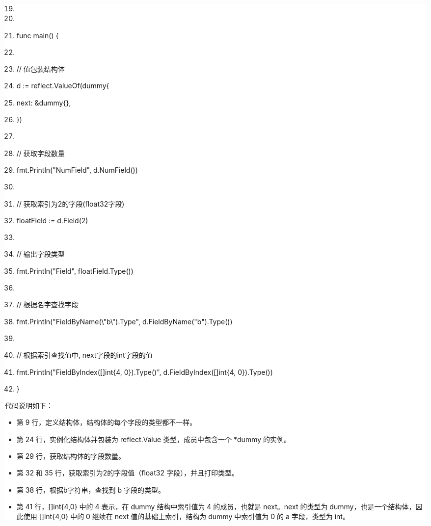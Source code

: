 19. 

20. 

21. func main() {

22. 

23. // 值包装结构体

24. d := reflect.ValueOf(dummy{

25. next: &dummy{},

26. })

27. 

28. // 获取字段数量

29. fmt.Println(\"NumField\", d.NumField())

30. 

31. // 获取索引为2的字段(float32字段)

32. floatField := d.Field(2)

33. 

34. // 输出字段类型

35. fmt.Println(\"Field\", floatField.Type())

36. 

37. // 根据名字查找字段

38. fmt.Println(\"FieldByName(\\\"b\\\").Type\",
    d.FieldByName(\"b\").Type())

39. 

40. // 根据索引查找值中, next字段的int字段的值

41. fmt.Println(\"FieldByIndex(\[\]int{4, 0}).Type()\",
    d.FieldByIndex(\[\]int{4, 0}).Type())

42. }

代码说明如下：

-   第 9 行，定义结构体，结构体的每个字段的类型都不一样。

-   第 24 行，实例化结构体并包装为 reflect.Value 类型，成员中包含一个
    \*dummy 的实例。

-   第 29 行，获取结构体的字段数量。

-   第 32 和 35 行，获取索引为2的字段值（float32 字段），并且打印类型。

-   第 38 行，根据b字符串，查找到 b 字段的类型。

-   第 41 行，\[\]int{4,0} 中的 4 表示，在 dummy 结构中索引值为 4
    的成员，也就是 next。next 的类型为 dummy，也是一个结构体，因此使用
    \[\]int{4,0} 中的 0 继续在 next 值的基础上索引，结构为 dummy
    中索引值为 0 的 a 字段，类型为 int。
